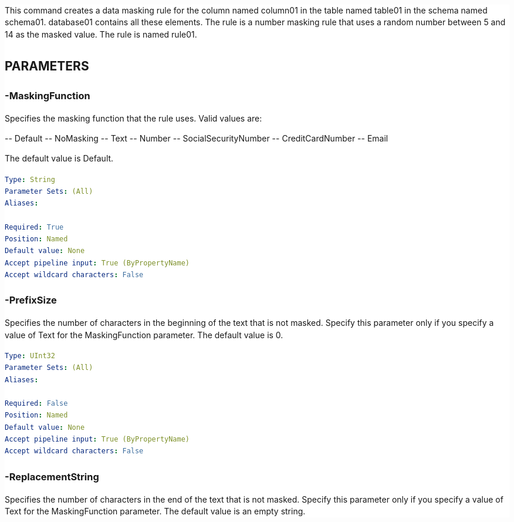 This command creates a data masking rule for the column named column01 in the table named table01 in the schema named schema01.
database01 contains all these elements.
The rule is a number masking rule that uses a random number between 5 and 14 as the masked value.
The rule is named rule01.

## PARAMETERS

### -MaskingFunction
Specifies the masking function that the rule uses.
Valid values are:

-- Default
-- NoMasking
-- Text
-- Number
-- SocialSecurityNumber
-- CreditCardNumber
-- Email

The default value is Default.

```yaml
Type: String
Parameter Sets: (All)
Aliases: 

Required: True
Position: Named
Default value: None
Accept pipeline input: True (ByPropertyName)
Accept wildcard characters: False
```

### -PrefixSize
Specifies the number of characters in the beginning of the text that is not masked.
Specify this parameter only if you specify a value of Text for the MaskingFunction parameter.
The default value is 0.

```yaml
Type: UInt32
Parameter Sets: (All)
Aliases: 

Required: False
Position: Named
Default value: None
Accept pipeline input: True (ByPropertyName)
Accept wildcard characters: False
```

### -ReplacementString
Specifies the number of characters in the end of the text that is not masked.
Specify this parameter only if you specify a value of Text for the MaskingFunction parameter.
The default value is an empty string.
